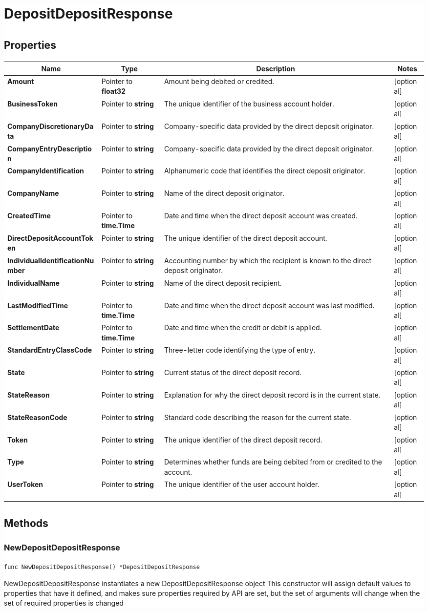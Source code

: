 # DepositDepositResponse

## Properties

Name | Type | Description | Notes
------------ | ------------- | ------------- | -------------
**Amount** | Pointer to **float32** | Amount being debited or credited. | [optional] 
**BusinessToken** | Pointer to **string** | The unique identifier of the business account holder. | [optional] 
**CompanyDiscretionaryData** | Pointer to **string** | Company-specific data provided by the direct deposit originator. | [optional] 
**CompanyEntryDescription** | Pointer to **string** | Company-specific data provided by the direct deposit originator. | [optional] 
**CompanyIdentification** | Pointer to **string** | Alphanumeric code that identifies the direct deposit originator. | [optional] 
**CompanyName** | Pointer to **string** | Name of the direct deposit originator. | [optional] 
**CreatedTime** | Pointer to **time.Time** | Date and time when the direct deposit account was created. | [optional] 
**DirectDepositAccountToken** | Pointer to **string** | The unique identifier of the direct deposit account. | [optional] 
**IndividualIdentificationNumber** | Pointer to **string** | Accounting number by which the recipient is known to the direct deposit originator. | [optional] 
**IndividualName** | Pointer to **string** | Name of the direct deposit recipient. | [optional] 
**LastModifiedTime** | Pointer to **time.Time** | Date and time when the direct deposit account was last modified. | [optional] 
**SettlementDate** | Pointer to **time.Time** | Date and time when the credit or debit is applied. | [optional] 
**StandardEntryClassCode** | Pointer to **string** | Three-letter code identifying the type of entry. | [optional] 
**State** | Pointer to **string** | Current status of the direct deposit record. | [optional] 
**StateReason** | Pointer to **string** | Explanation for why the direct deposit record is in the current state. | [optional] 
**StateReasonCode** | Pointer to **string** | Standard code describing the reason for the current state. | [optional] 
**Token** | Pointer to **string** | The unique identifier of the direct deposit record. | [optional] 
**Type** | Pointer to **string** | Determines whether funds are being debited from or credited to the account. | [optional] 
**UserToken** | Pointer to **string** | The unique identifier of the user account holder. | [optional] 

## Methods

### NewDepositDepositResponse

`func NewDepositDepositResponse() *DepositDepositResponse`

NewDepositDepositResponse instantiates a new DepositDepositResponse object
This constructor will assign default values to properties that have it defined,
and makes sure properties required by API are set, but the set of arguments
will change when the set of required properties is changed
